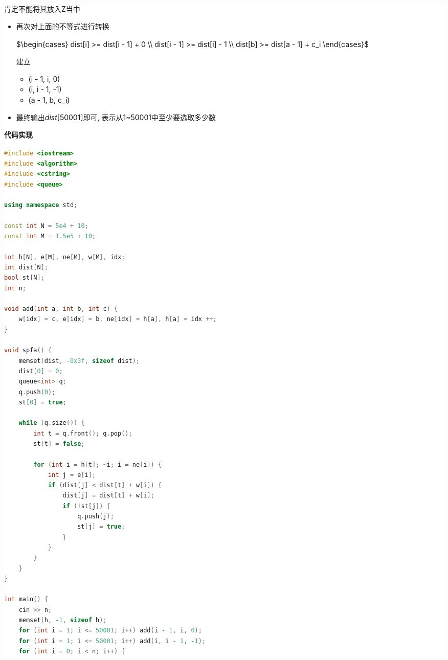   肯定不能将其放入Z当中

- 再次对上面的不等式进行转换

  $\begin{cases}  dist[i] >= dist[i - 1]  + 0 \\ dist[i - 1] >= dist[i] - 1 \\ dist[b] >= dist[a - 1] + c_i \end{cases}$ 

  建立

  - (i - 1, i, 0)
  - (i, i - 1, -1)
  - (a - 1, b, c_i)

- 最终输出$dist[50001]$即可, 表示从1~50001中至少要选取多少数

**代码实现**

```cc
#include <iostream>
#include <algorithm>
#include <cstring>
#include <queue>

using namespace std;

const int N = 5e4 + 10;
const int M = 1.5e5 + 10;

int h[N], e[M], ne[M], w[M], idx;
int dist[N];
bool st[N];
int n;

void add(int a, int b, int c) {
    w[idx] = c, e[idx] = b, ne[idx] = h[a], h[a] = idx ++;
}

void spfa() {
    memset(dist, -0x3f, sizeof dist);
    dist[0] = 0;
    queue<int> q;
    q.push(0);
    st[0] = true;
    
    while (q.size()) {
        int t = q.front(); q.pop();
        st[t] = false;
        
        for (int i = h[t]; ~i; i = ne[i]) {
            int j = e[i];
            if (dist[j] < dist[t] + w[i]) {
                dist[j] = dist[t] + w[i];
                if (!st[j]) {
                    q.push(j);
                    st[j] = true;
                }
            }
        }
    }
}

int main() {
    cin >> n;
    memset(h, -1, sizeof h);
    for (int i = 1; i <= 50001; i++) add(i - 1, i, 0);
    for (int i = 1; i <= 50001; i++) add(i, i - 1, -1);
    for (int i = 0; i < n; i++) {
```